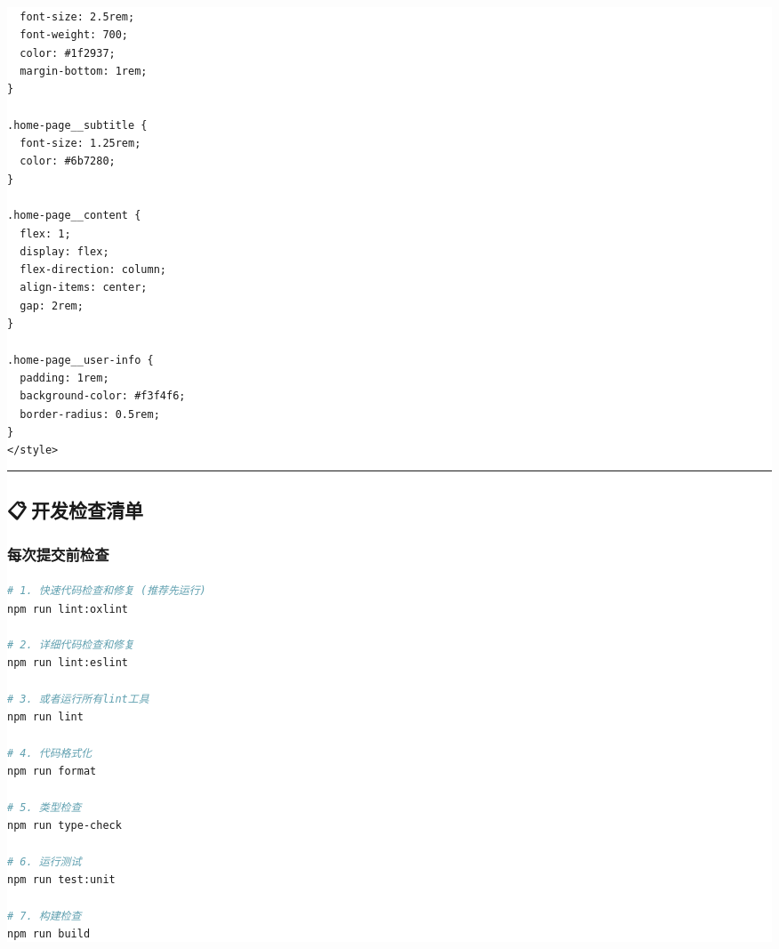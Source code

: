 ```vue
  font-size: 2.5rem;
  font-weight: 700;
  color: #1f2937;
  margin-bottom: 1rem;
}

.home-page__subtitle {
  font-size: 1.25rem;
  color: #6b7280;
}

.home-page__content {
  flex: 1;
  display: flex;
  flex-direction: column;
  align-items: center;
  gap: 2rem;
}

.home-page__user-info {
  padding: 1rem;
  background-color: #f3f4f6;
  border-radius: 0.5rem;
}
</style>
```

---

## 📋 开发检查清单

### 每次提交前检查

```bash
# 1. 快速代码检查和修复 (推荐先运行)
npm run lint:oxlint

# 2. 详细代码检查和修复
npm run lint:eslint

# 3. 或者运行所有lint工具
npm run lint

# 4. 代码格式化
npm run format

# 5. 类型检查
npm run type-check

# 6. 运行测试
npm run test:unit

# 7. 构建检查
npm run build
```
